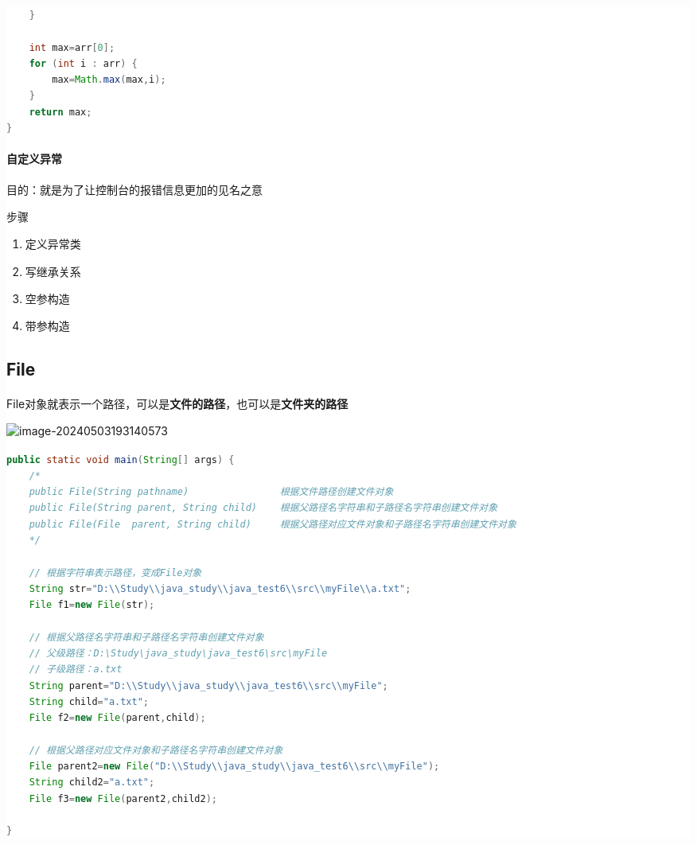 ```java
    }

    int max=arr[0];
    for (int i : arr) {
        max=Math.max(max,i);
    }
    return max;
}
```

#### 自定义异常

目的：就是为了让控制台的报错信息更加的见名之意

步骤

1. 定义异常类

2. 写继承关系

3. 空参构造

4. 带参构造


## File

File对象就表示一个路径，可以是**文件的路径**，也可以是**文件夹的路径**

![image-20240503193140573](C:\Users\19736\AppData\Roaming\Typora\typora-user-images\image-20240503193140573.png)

```java
public static void main(String[] args) {
    /*
    public File(String pathname)                根据文件路径创建文件对象
    public File(String parent, String child)    根据父路径名字符串和子路径名字符串创建文件对象
    public File(File  parent, String child)     根据父路径对应文件对象和子路径名字符串创建文件对象
    */

    // 根据字符串表示路径，变成File对象
    String str="D:\\Study\\java_study\\java_test6\\src\\myFile\\a.txt";
    File f1=new File(str);

    // 根据父路径名字符串和子路径名字符串创建文件对象
    // 父级路径：D:\Study\java_study\java_test6\src\myFile
    // 子级路径：a.txt
    String parent="D:\\Study\\java_study\\java_test6\\src\\myFile";
    String child="a.txt";
    File f2=new File(parent,child);

    // 根据父路径对应文件对象和子路径名字符串创建文件对象
    File parent2=new File("D:\\Study\\java_study\\java_test6\\src\\myFile");
    String child2="a.txt";
    File f3=new File(parent2,child2);

}
```
